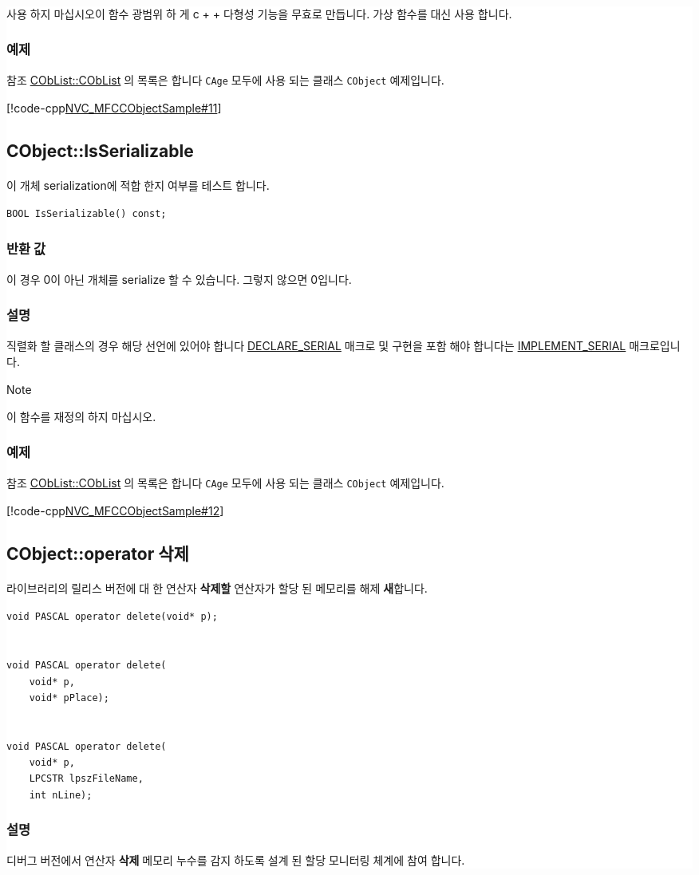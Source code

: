  사용 하지 마십시오이 함수 광범위 하 게 c + + 다형성 기능을 무효로 만듭니다. 가상 함수를 대신 사용 합니다.  
  
### <a name="example"></a>예제  
 참조 [CObList::CObList](../../mfc/reference/coblist-class.md#coblist) 의 목록은 합니다 `CAge` 모두에 사용 되는 클래스 `CObject` 예제입니다.  
  
 [!code-cpp[NVC_MFCCObjectSample#11](../../mfc/codesnippet/cpp/cobject-class_5.cpp)]  
  
##  <a name="isserializable"></a>  CObject::IsSerializable  
 이 개체 serialization에 적합 한지 여부를 테스트 합니다.  
  
```  
BOOL IsSerializable() const;  
```  
  
### <a name="return-value"></a>반환 값  
 이 경우 0이 아닌 개체를 serialize 할 수 있습니다. 그렇지 않으면 0입니다.  
  
### <a name="remarks"></a>설명  
 직렬화 할 클래스의 경우 해당 선언에 있어야 합니다 [DECLARE_SERIAL](run-time-object-model-services.md#declare_serial) 매크로 및 구현을 포함 해야 합니다는 [IMPLEMENT_SERIAL](run-time-object-model-services.md#implement_serial) 매크로입니다.  
  
> [!NOTE]
>  이 함수를 재정의 하지 마십시오.  
  
### <a name="example"></a>예제  
 참조 [CObList::CObList](../../mfc/reference/coblist-class.md#coblist) 의 목록은 합니다 `CAge` 모두에 사용 되는 클래스 `CObject` 예제입니다.  
  
 [!code-cpp[NVC_MFCCObjectSample#12](../../mfc/codesnippet/cpp/cobject-class_6.cpp)]  
  
##  <a name="operator_delete"></a>  CObject::operator 삭제  
 라이브러리의 릴리스 버전에 대 한 연산자 **삭제할** 연산자가 할당 된 메모리를 해제 **새**합니다.  
  
```  
void PASCAL operator delete(void* p);

 
void PASCAL operator delete(
    void* p,
    void* pPlace);

 
void PASCAL operator delete(
    void* p,  
    LPCSTR lpszFileName,  
    int nLine);
```  
  
### <a name="remarks"></a>설명  
 디버그 버전에서 연산자 **삭제** 메모리 누수를 감지 하도록 설계 된 할당 모니터링 체계에 참여 합니다.  
  